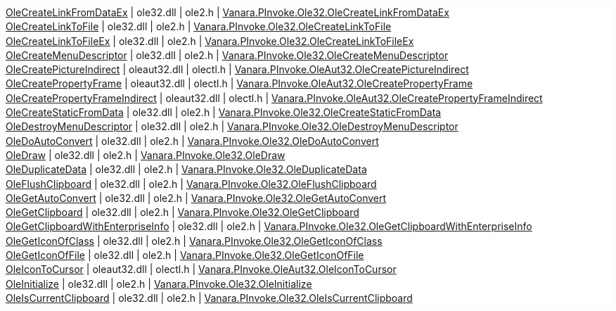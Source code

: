 [OleCreateLinkFromDataEx](https://www.google.com/search?num=5&q=OleCreateLinkFromDataEx+site%3Alearn.microsoft.com) | ole32.dll | ole2.h | [Vanara.PInvoke.Ole32.OleCreateLinkFromDataEx](https://github.com/dahall/Vanara/search?l=C%23&q=OleCreateLinkFromDataEx)  
[OleCreateLinkToFile](https://www.google.com/search?num=5&q=OleCreateLinkToFile+site%3Alearn.microsoft.com) | ole32.dll | ole2.h | [Vanara.PInvoke.Ole32.OleCreateLinkToFile](https://github.com/dahall/Vanara/search?l=C%23&q=OleCreateLinkToFile)  
[OleCreateLinkToFileEx](https://www.google.com/search?num=5&q=OleCreateLinkToFileEx+site%3Alearn.microsoft.com) | ole32.dll | ole2.h | [Vanara.PInvoke.Ole32.OleCreateLinkToFileEx](https://github.com/dahall/Vanara/search?l=C%23&q=OleCreateLinkToFileEx)  
[OleCreateMenuDescriptor](https://www.google.com/search?num=5&q=OleCreateMenuDescriptor+site%3Alearn.microsoft.com) | ole32.dll | ole2.h | [Vanara.PInvoke.Ole32.OleCreateMenuDescriptor](https://github.com/dahall/Vanara/search?l=C%23&q=OleCreateMenuDescriptor)  
[OleCreatePictureIndirect](https://www.google.com/search?num=5&q=OleCreatePictureIndirect+site%3Alearn.microsoft.com) | oleaut32.dll | olectl.h | [Vanara.PInvoke.OleAut32.OleCreatePictureIndirect](https://github.com/dahall/Vanara/search?l=C%23&q=OleCreatePictureIndirect)  
[OleCreatePropertyFrame](https://www.google.com/search?num=5&q=OleCreatePropertyFrame+site%3Alearn.microsoft.com) | oleaut32.dll | olectl.h | [Vanara.PInvoke.OleAut32.OleCreatePropertyFrame](https://github.com/dahall/Vanara/search?l=C%23&q=OleCreatePropertyFrame)  
[OleCreatePropertyFrameIndirect](https://www.google.com/search?num=5&q=OleCreatePropertyFrameIndirect+site%3Alearn.microsoft.com) | oleaut32.dll | olectl.h | [Vanara.PInvoke.OleAut32.OleCreatePropertyFrameIndirect](https://github.com/dahall/Vanara/search?l=C%23&q=OleCreatePropertyFrameIndirect)  
[OleCreateStaticFromData](https://www.google.com/search?num=5&q=OleCreateStaticFromData+site%3Alearn.microsoft.com) | ole32.dll | ole2.h | [Vanara.PInvoke.Ole32.OleCreateStaticFromData](https://github.com/dahall/Vanara/search?l=C%23&q=OleCreateStaticFromData)  
[OleDestroyMenuDescriptor](https://www.google.com/search?num=5&q=OleDestroyMenuDescriptor+site%3Alearn.microsoft.com) | ole32.dll | ole2.h | [Vanara.PInvoke.Ole32.OleDestroyMenuDescriptor](https://github.com/dahall/Vanara/search?l=C%23&q=OleDestroyMenuDescriptor)  
[OleDoAutoConvert](https://www.google.com/search?num=5&q=OleDoAutoConvert+site%3Alearn.microsoft.com) | ole32.dll | ole2.h | [Vanara.PInvoke.Ole32.OleDoAutoConvert](https://github.com/dahall/Vanara/search?l=C%23&q=OleDoAutoConvert)  
[OleDraw](https://www.google.com/search?num=5&q=OleDraw+site%3Alearn.microsoft.com) | ole32.dll | ole2.h | [Vanara.PInvoke.Ole32.OleDraw](https://github.com/dahall/Vanara/search?l=C%23&q=OleDraw)  
[OleDuplicateData](https://www.google.com/search?num=5&q=OleDuplicateData+site%3Alearn.microsoft.com) | ole32.dll | ole2.h | [Vanara.PInvoke.Ole32.OleDuplicateData](https://github.com/dahall/Vanara/search?l=C%23&q=OleDuplicateData)  
[OleFlushClipboard](https://www.google.com/search?num=5&q=OleFlushClipboard+site%3Alearn.microsoft.com) | ole32.dll | ole2.h | [Vanara.PInvoke.Ole32.OleFlushClipboard](https://github.com/dahall/Vanara/search?l=C%23&q=OleFlushClipboard)  
[OleGetAutoConvert](https://www.google.com/search?num=5&q=OleGetAutoConvert+site%3Alearn.microsoft.com) | ole32.dll | ole2.h | [Vanara.PInvoke.Ole32.OleGetAutoConvert](https://github.com/dahall/Vanara/search?l=C%23&q=OleGetAutoConvert)  
[OleGetClipboard](https://www.google.com/search?num=5&q=OleGetClipboard+site%3Alearn.microsoft.com) | ole32.dll | ole2.h | [Vanara.PInvoke.Ole32.OleGetClipboard](https://github.com/dahall/Vanara/search?l=C%23&q=OleGetClipboard)  
[OleGetClipboardWithEnterpriseInfo](https://www.google.com/search?num=5&q=OleGetClipboardWithEnterpriseInfo+site%3Alearn.microsoft.com) | ole32.dll | ole2.h | [Vanara.PInvoke.Ole32.OleGetClipboardWithEnterpriseInfo](https://github.com/dahall/Vanara/search?l=C%23&q=OleGetClipboardWithEnterpriseInfo)  
[OleGetIconOfClass](https://www.google.com/search?num=5&q=OleGetIconOfClass+site%3Alearn.microsoft.com) | ole32.dll | ole2.h | [Vanara.PInvoke.Ole32.OleGetIconOfClass](https://github.com/dahall/Vanara/search?l=C%23&q=OleGetIconOfClass)  
[OleGetIconOfFile](https://www.google.com/search?num=5&q=OleGetIconOfFile+site%3Alearn.microsoft.com) | ole32.dll | ole2.h | [Vanara.PInvoke.Ole32.OleGetIconOfFile](https://github.com/dahall/Vanara/search?l=C%23&q=OleGetIconOfFile)  
[OleIconToCursor](https://www.google.com/search?num=5&q=OleIconToCursor+site%3Alearn.microsoft.com) | oleaut32.dll | olectl.h | [Vanara.PInvoke.OleAut32.OleIconToCursor](https://github.com/dahall/Vanara/search?l=C%23&q=OleIconToCursor)  
[OleInitialize](https://www.google.com/search?num=5&q=OleInitialize+site%3Alearn.microsoft.com) | ole32.dll | ole2.h | [Vanara.PInvoke.Ole32.OleInitialize](https://github.com/dahall/Vanara/search?l=C%23&q=OleInitialize)  
[OleIsCurrentClipboard](https://www.google.com/search?num=5&q=OleIsCurrentClipboard+site%3Alearn.microsoft.com) | ole32.dll | ole2.h | [Vanara.PInvoke.Ole32.OleIsCurrentClipboard](https://github.com/dahall/Vanara/search?l=C%23&q=OleIsCurrentClipboard)  
